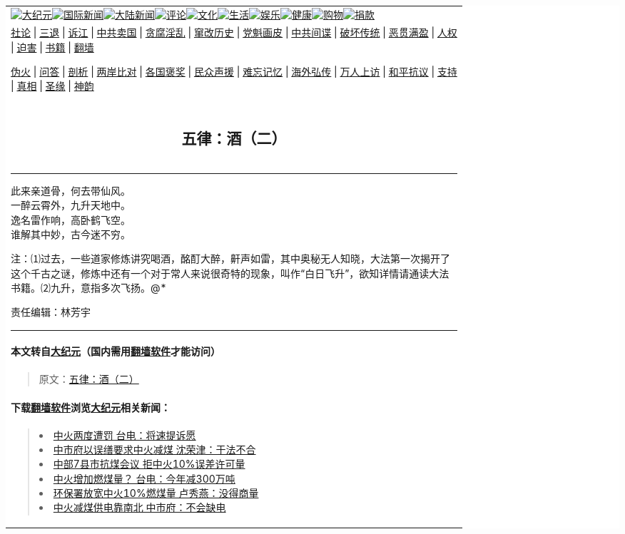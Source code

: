 <a name="1" id="1" target="_blank"></a><span id="1"></span>
<table border="0"><tr><td colspan="2" VALIGN=TOP><a href="https://github.com/dueiwa2503/djy/blob/master/gb/nsc413.md#1"><img src="https://raw.githubusercontent.com/dueiwa2503/www/master/t/djy/1.jpg" title="大纪元"></a><a href="https://github.com/dueiwa2503/djy/blob/master/gb/n24hr.md#1"><img src="https://raw.githubusercontent.com/dueiwa2503/www/master/t/djy/3.jpg" title="国际新闻"></a><a href="https://github.com/dueiwa2503/djy/blob/master/gb/nsc413.md#1"><img src="https://raw.githubusercontent.com/dueiwa2503/www/master/t/djy/4.jpg" title="大陆新闻"></a><a href="https://github.com/dueiwa2503/djy/blob/master/gb/news392.md#1"><img src="https://raw.githubusercontent.com/dueiwa2503/www/master/t/djy/5.jpg" title="评论"></a><a href="https://github.com/dueiwa2503/djy/blob/master/gb/news2007.md#1"><img src="https://raw.githubusercontent.com/dueiwa2503/www/master/t/djy/6.jpg" title="文化"></a><a href="https://github.com/dueiwa2503/djy/blob/master/gb/news2008.md#1"><img src="https://raw.githubusercontent.com/dueiwa2503/www/master/t/djy/7.jpg" title="生活"></a><a href="https://github.com/dueiwa2503/djy/blob/master/gb/ncyule.md#1"><img src="https://raw.githubusercontent.com/dueiwa2503/www/master/t/djy/8.jpg" title="娱乐"></a><a href="https://github.com/dueiwa2503/djy/blob/master/gb/nsc1002.md#1"><img src="https://raw.githubusercontent.com/dueiwa2503/www/master/t/djy/9.jpg" title="健康"><a href="https://www.youlucky.com"><img src="https://raw.githubusercontent.com/dueiwa2503/www/master/t/djy/10.jpg" title="购物"></a><a href="https://www.supportepoch.org/donation?utm_medium=epochtimes&utm_source=referral&utm_campaign=donate_button_djyhomepage"><img src="https://raw.githubusercontent.com/dueiwa2503/www/master/t/djy/12.jpg" title="捐款"></a></td></tr>
<tr><td colspan="2" VALIGN=TOP><a target="_blank" href="https://github.com/dueiwa2503/djy/blob/master/gb/9p.md#1">社论</a> | <a target="_blank" href="https://github.com/dueiwa2503/djy/blob/master/gb/nf5657.md#1">三退</a> | <a target="_blank" href="https://github.com/dueiwa2503/djy/blob/master/gb/nf6123.md#1">诉江</a> | <a target="_blank" href="https://github.com/dueiwa2503/djy/blob/master/gb/nf1176117.md#1">中共卖国</a> | <a target="_blank" href="https://github.com/dueiwa2503/djy/blob/master/gb/nf5773.md#1">贪腐淫乱</a> | <a target="_blank" href="https://github.com/dueiwa2503/djy/blob/master/gb/nf1176115.md#1">窜改历史</a> | <a target="_blank" href="https://github.com/dueiwa2503/djy/blob/master/gb/nf1176107.md#1">党魁画皮</a> | <a target="_blank" href="https://github.com/dueiwa2503/djy/blob/master/gb/nf1320400.md#1">中共间谍</a> | <a target="_blank" href="https://github.com/dueiwa2503/djy/blob/master/gb/nf1176114.md#1">破坏传统</a> | <a target="_blank" href="https://github.com/dueiwa2503/djy/blob/master/gb/nf5287.md#1">恶贯满盈</a> | <a target="_blank" href="https://github.com/dueiwa2503/djy/blob/master/gb/ncid278.md#1">人权</a> | <a target="_blank" href="https://github.com/dueiwa2503/djy/blob/master/gb/nf1176111.md#1">迫害</a> | <a target="_blank" href="https://github.com/dueiwa2503/djy/blob/master/gb/nf1235328.md#1">书籍</a> | <a target="_blank" href="https://github.com/dueiwa2503/www/blob/master/README.md?zsrh#1">翻墙</a></p><p><a target="_blank" href="https://github.com/dueiwa2503/djy/blob/master/gb/nf5562.md#1">伪火</a> | <a target="_blank" href="https://github.com/dueiwa2503/djy/blob/master/gb/nf4378.md#1">问答</a> | <a target="_blank" href="https://github.com/dueiwa2503/djy/blob/master/gb/nf5792.md#1">剖析</a> | <a target="_blank" href="https://github.com/dueiwa2503/djy/blob/master/gb/nf5735.md#1">两岸比对</a> | <a target="_blank" href="https://github.com/dueiwa2503/djy/blob/master/gb/nf6119.md#1">各国褒奖</a> | <a target="_blank" href="https://github.com/dueiwa2503/djy/blob/master/gb/nf6120.md#1">民众声援</a> | <a target="_blank" href="https://github.com/dueiwa2503/djy/blob/master/gb/nf1188594.md#1">难忘记忆</a> | <a target="_blank" href="https://github.com/dueiwa2503/djy/blob/master/gb/nf3180.md#1">海外弘传</a> | <a target="_blank" href="https://github.com/dueiwa2503/djy/blob/master/gb/nf5410.md#1">万人上访</a> | <a target="_blank" href="https://github.com/dueiwa2503/ntdtv/blob/master/gb/prog1530_1.md#1">和平抗议</a> | <a target="_blank" href="https://github.com/dueiwa2503/djy/blob/master/gb/nf4386.md#1">支持</a> | <a target="_blank" href="https://github.com/dueiwa2503/djy/blob/master/gb/nf4389.md#1">真相</a> | <a target="_blank" href="https://github.com/dueiwa2503/djy/blob/master/gb/nf5790.md#1">圣缘</a> | <a target="_blank" href="https://github.com/dueiwa2503/djy/blob/master/gb/nf4786.md#1">神韵</a></td></tr>
<tr><td VALIGN=TOP width="626"><h2 align=center>五律：酒（二）</h2>

<h6></h6>
<hr>
<p>此来亲道骨，何去带仙风。<br />
一醉云霄外，九升天地中。<br />
逸名雷作响，高卧鹤飞空。<br />
谁解其中妙，古今迷不穷。</p>
<p>注：⑴过去，一些道家修炼讲究喝酒，酩酊大醉，鼾声如雷，其中奥秘无人知晓，大法第一次揭开了这个千古之谜，修炼中还有一个对于常人来说很奇特的现象，叫作“白日飞升”，欲知详情请通读大法书籍。⑵九升，意指多次飞扬。@*</p>
<p>责任编辑：林芳宇</p>

<hr>

#### 本文转自<a href="http://www.epochtimes.com">大纪元</a>（国内需用<a href="https://git.io/JesJV">翻墙软件</a>才能访问）
> 原文：<a href="http://www.epochtimes.com/gb/19/12/25/n11745238.htm">五律：酒（二）</a>


#### 下载<a href="https://git.io/JesJV">翻墙软件</a>浏览<a href="http://www.epochtimes.com">大纪元</a>相关新闻：
> <li><a href="http://www.epochtimes.com/gb/19/12/15/n11724016.htm">中火两度遭罚 台电：将速提诉愿</a></li>
> <li><a href="http://www.epochtimes.com/gb/19/12/3/n11697527.htm">中市府以误缮要求中火减煤 沈荣津：于法不合</a></li>
> <li><a href="http://www.epochtimes.com/gb/19/12/3/n11697153.htm">中部7县市抗煤会议 拒中火10%误差许可量</a></li>
> <li><a href="http://www.epochtimes.com/gb/19/11/27/n11684936.htm">中火增加燃煤量？ 台电：今年减300万吨</a></li>
> <li><a href="http://www.epochtimes.com/gb/19/11/26/n11681871.htm">环保署放宽中火10%燃煤量 卢秀燕：没得商量</a></li>
> <li><a href="http://www.epochtimes.com/gb/19/11/8/n11641712.htm">中火减煤供电靠南北  中市府：不会缺电</a></li>
